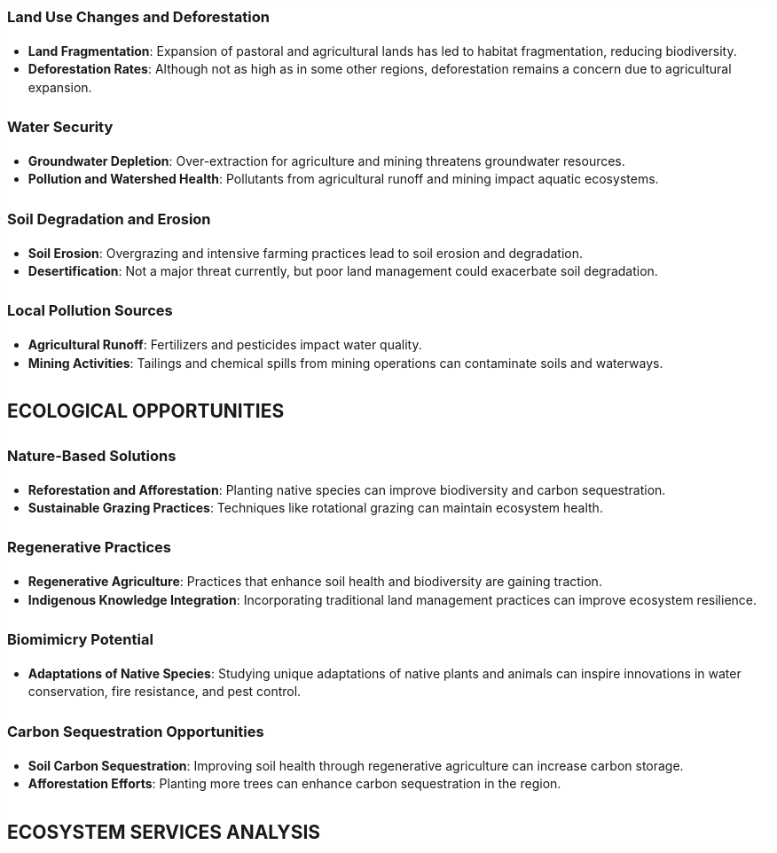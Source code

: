 ### Land Use Changes and Deforestation
- **Land Fragmentation**: Expansion of pastoral and agricultural lands has led to habitat fragmentation, reducing biodiversity.
- **Deforestation Rates**: Although not as high as in some other regions, deforestation remains a concern due to agricultural expansion.

### Water Security
- **Groundwater Depletion**: Over-extraction for agriculture and mining threatens groundwater resources.
- **Pollution and Watershed Health**: Pollutants from agricultural runoff and mining impact aquatic ecosystems.

### Soil Degradation and Erosion
- **Soil Erosion**: Overgrazing and intensive farming practices lead to soil erosion and degradation.
- **Desertification**: Not a major threat currently, but poor land management could exacerbate soil degradation.

### Local Pollution Sources
- **Agricultural Runoff**: Fertilizers and pesticides impact water quality.
- **Mining Activities**: Tailings and chemical spills from mining operations can contaminate soils and waterways.

## ECOLOGICAL OPPORTUNITIES

### Nature-Based Solutions
- **Reforestation and Afforestation**: Planting native species can improve biodiversity and carbon sequestration.
- **Sustainable Grazing Practices**: Techniques like rotational grazing can maintain ecosystem health.

### Regenerative Practices
- **Regenerative Agriculture**: Practices that enhance soil health and biodiversity are gaining traction.
- **Indigenous Knowledge Integration**: Incorporating traditional land management practices can improve ecosystem resilience.

### Biomimicry Potential
- **Adaptations of Native Species**: Studying unique adaptations of native plants and animals can inspire innovations in water conservation, fire resistance, and pest control.

### Carbon Sequestration Opportunities
- **Soil Carbon Sequestration**: Improving soil health through regenerative agriculture can increase carbon storage.
- **Afforestation Efforts**: Planting more trees can enhance carbon sequestration in the region.

## ECOSYSTEM SERVICES ANALYSIS
